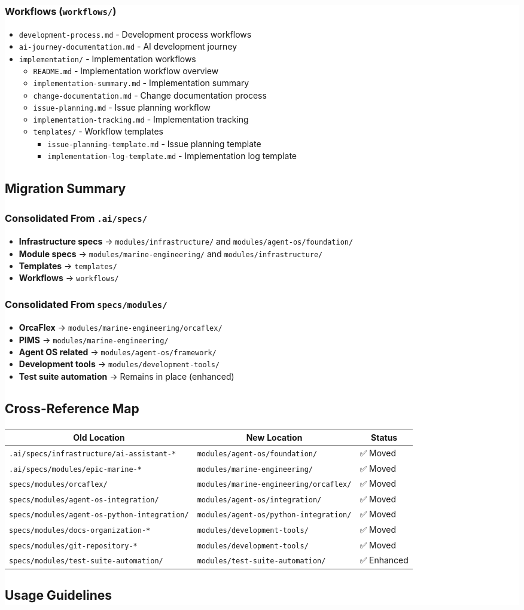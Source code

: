 ### Workflows (`workflows/`)
- `development-process.md` - Development process workflows
- `ai-journey-documentation.md` - AI development journey
- `implementation/` - Implementation workflows
  - `README.md` - Implementation workflow overview
  - `implementation-summary.md` - Implementation summary
  - `change-documentation.md` - Change documentation process
  - `issue-planning.md` - Issue planning workflow
  - `implementation-tracking.md` - Implementation tracking
  - `templates/` - Workflow templates
    - `issue-planning-template.md` - Issue planning template
    - `implementation-log-template.md` - Implementation log template

## Migration Summary

### Consolidated From `.ai/specs/`
- **Infrastructure specs** → `modules/infrastructure/` and `modules/agent-os/foundation/`
- **Module specs** → `modules/marine-engineering/` and `modules/infrastructure/`
- **Templates** → `templates/`
- **Workflows** → `workflows/`

### Consolidated From `specs/modules/`
- **OrcaFlex** → `modules/marine-engineering/orcaflex/`
- **PIMS** → `modules/marine-engineering/`
- **Agent OS related** → `modules/agent-os/framework/`
- **Development tools** → `modules/development-tools/`
- **Test suite automation** → Remains in place (enhanced)

## Cross-Reference Map

| Old Location | New Location | Status |
|--------------|--------------|---------|
| `.ai/specs/infrastructure/ai-assistant-*` | `modules/agent-os/foundation/` | ✅ Moved |
| `.ai/specs/modules/epic-marine-*` | `modules/marine-engineering/` | ✅ Moved |
| `specs/modules/orcaflex/` | `modules/marine-engineering/orcaflex/` | ✅ Moved |
| `specs/modules/agent-os-integration/` | `modules/agent-os/integration/` | ✅ Moved |
| `specs/modules/agent-os-python-integration/` | `modules/agent-os/python-integration/` | ✅ Moved |
| `specs/modules/docs-organization-*` | `modules/development-tools/` | ✅ Moved |
| `specs/modules/git-repository-*` | `modules/development-tools/` | ✅ Moved |
| `specs/modules/test-suite-automation/` | `modules/test-suite-automation/` | ✅ Enhanced |

## Usage Guidelines
